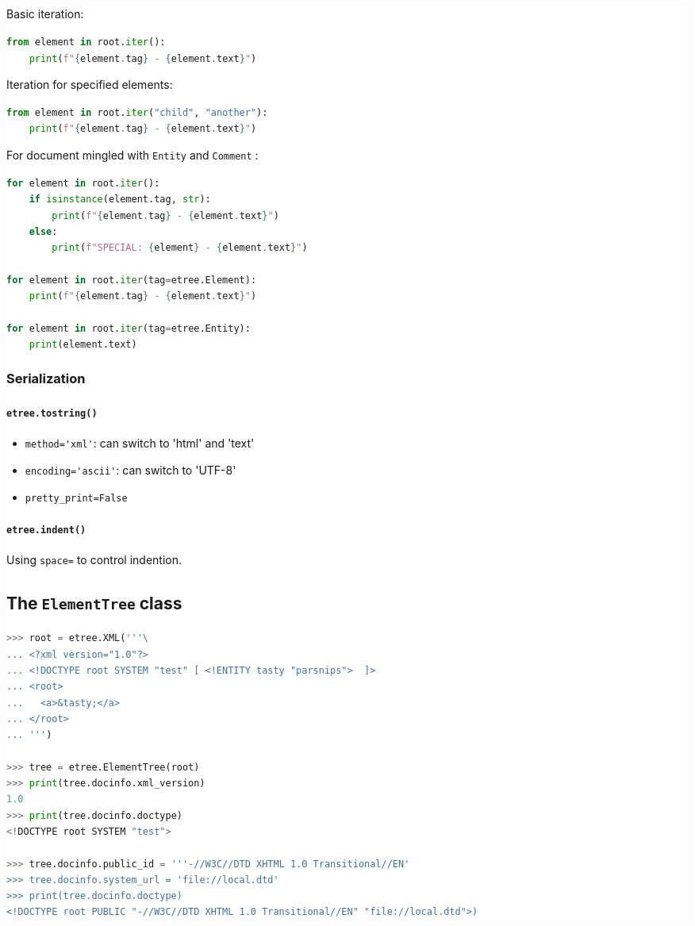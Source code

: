 Basic iteration:

``` python
from element in root.iter():
    print(f"{element.tag} - {element.text}")
```

Iteration for specified elements:

``` python
from element in root.iter("child", "another"):
    print(f"{element.tag} - {element.text}")
```

For document mingled with `Entity` and `Comment` :

``` python
for element in root.iter():
    if isinstance(element.tag, str):
        print(f"{element.tag} - {element.text}")
    else:
        print(f"SPECIAL: {element} - {element.text}")

for element in root.iter(tag=etree.Element):
    print(f"{element.tag} - {element.text}")

for element in root.iter(tag=etree.Entity):
    print(element.text)
```

### Serialization

#### `etree.tostring()`

- `method='xml'`: can switch to 'html' and 'text'

- `encoding='ascii'`: can switch to 'UTF-8'

- `pretty_print=False`

#### `etree.indent()`

Using `space=` to control indention.

## The `ElementTree` class

``` python
>>> root = etree.XML('''\
... <?xml version="1.0"?>
... <!DOCTYPE root SYSTEM "test" [ <!ENTITY tasty "parsnips">  ]>
... <root>
...   <a>&tasty;</a>
... </root>
... ''')

>>> tree = etree.ElementTree(root)
>>> print(tree.docinfo.xml_version)
1.0
>>> print(tree.docinfo.doctype)
<!DOCTYPE root SYSTEM "test">

>>> tree.docinfo.public_id = '''-//W3C//DTD XHTML 1.0 Transitional//EN'
>>> tree.docinfo.system_url = 'file://local.dtd'
>>> print(tree.docinfo.doctype)
<!DOCTYPE root PUBLIC "-//W3C//DTD XHTML 1.0 Transitional//EN" "file://local.dtd">)
```
